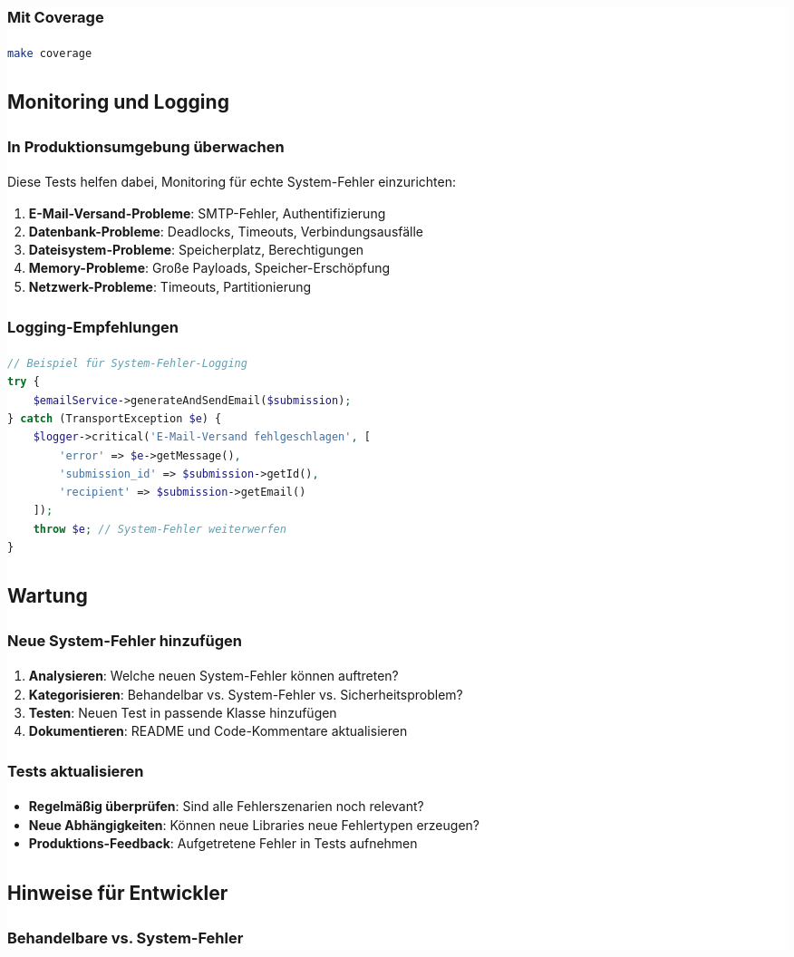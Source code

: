 ### Mit Coverage
```bash
make coverage
```

## Monitoring und Logging

### In Produktionsumgebung überwachen

Diese Tests helfen dabei, Monitoring für echte System-Fehler einzurichten:

1. **E-Mail-Versand-Probleme**: SMTP-Fehler, Authentifizierung
2. **Datenbank-Probleme**: Deadlocks, Timeouts, Verbindungsausfälle  
3. **Dateisystem-Probleme**: Speicherplatz, Berechtigungen
4. **Memory-Probleme**: Große Payloads, Speicher-Erschöpfung
5. **Netzwerk-Probleme**: Timeouts, Partitionierung

### Logging-Empfehlungen

```php
// Beispiel für System-Fehler-Logging
try {
    $emailService->generateAndSendEmail($submission);
} catch (TransportException $e) {
    $logger->critical('E-Mail-Versand fehlgeschlagen', [
        'error' => $e->getMessage(),
        'submission_id' => $submission->getId(),
        'recipient' => $submission->getEmail()
    ]);
    throw $e; // System-Fehler weiterwerfen
}
```

## Wartung

### Neue System-Fehler hinzufügen

1. **Analysieren**: Welche neuen System-Fehler können auftreten?
2. **Kategorisieren**: Behandelbar vs. System-Fehler vs. Sicherheitsproblem?
3. **Testen**: Neuen Test in passende Klasse hinzufügen
4. **Dokumentieren**: README und Code-Kommentare aktualisieren

### Tests aktualisieren

- **Regelmäßig überprüfen**: Sind alle Fehlerszenarien noch relevant?
- **Neue Abhängigkeiten**: Können neue Libraries neue Fehlertypen erzeugen?
- **Produktions-Feedback**: Aufgetretene Fehler in Tests aufnehmen

## Hinweise für Entwickler

### Behandelbare vs. System-Fehler
